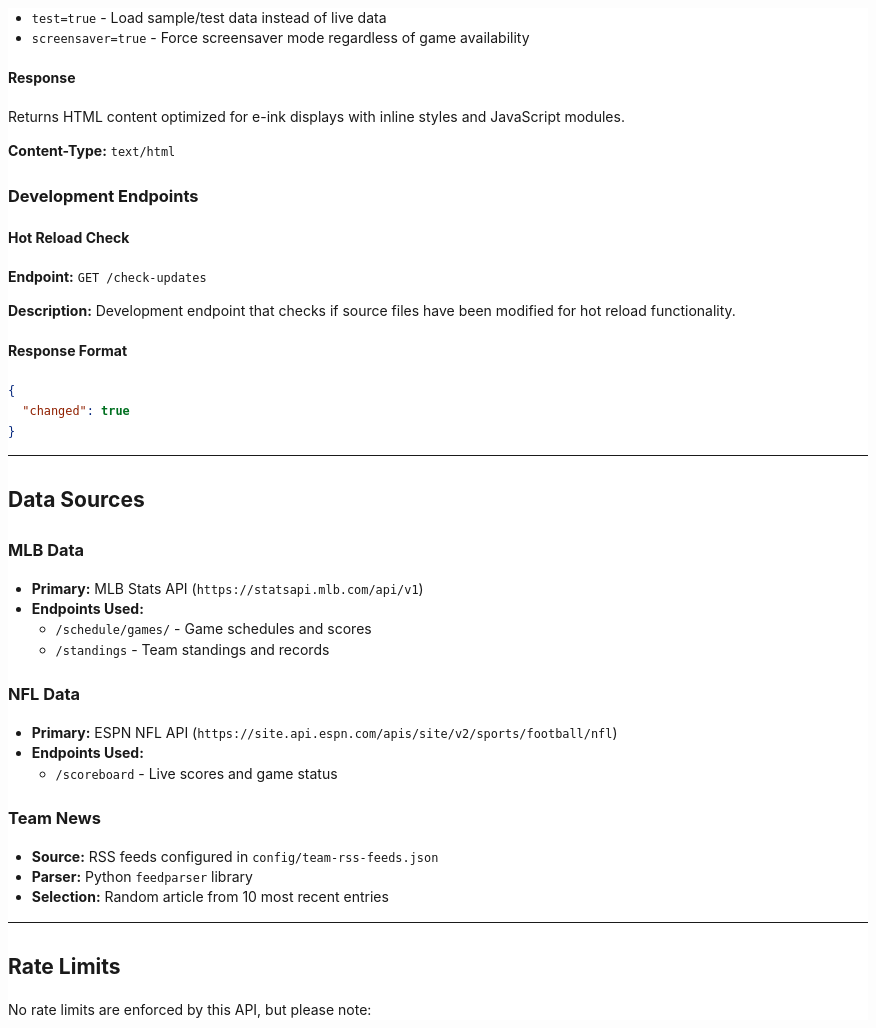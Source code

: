 - `test=true` - Load sample/test data instead of live data
- `screensaver=true` - Force screensaver mode regardless of game availability

#### Response

Returns HTML content optimized for e-ink displays with inline styles and JavaScript modules.

**Content-Type:** `text/html`

### Development Endpoints

#### Hot Reload Check

**Endpoint:** `GET /check-updates`

**Description:** Development endpoint that checks if source files have been modified for hot reload functionality.

#### Response Format

```json
{
  "changed": true
}
```

---

## Data Sources

### MLB Data

- **Primary:** MLB Stats API (`https://statsapi.mlb.com/api/v1`)
- **Endpoints Used:**
  - `/schedule/games/` - Game schedules and scores
  - `/standings` - Team standings and records

### NFL Data

- **Primary:** ESPN NFL API (`https://site.api.espn.com/apis/site/v2/sports/football/nfl`)
- **Endpoints Used:**
  - `/scoreboard` - Live scores and game status

### Team News

- **Source:** RSS feeds configured in `config/team-rss-feeds.json`
- **Parser:** Python `feedparser` library
- **Selection:** Random article from 10 most recent entries

---

## Rate Limits

No rate limits are enforced by this API, but please note:
